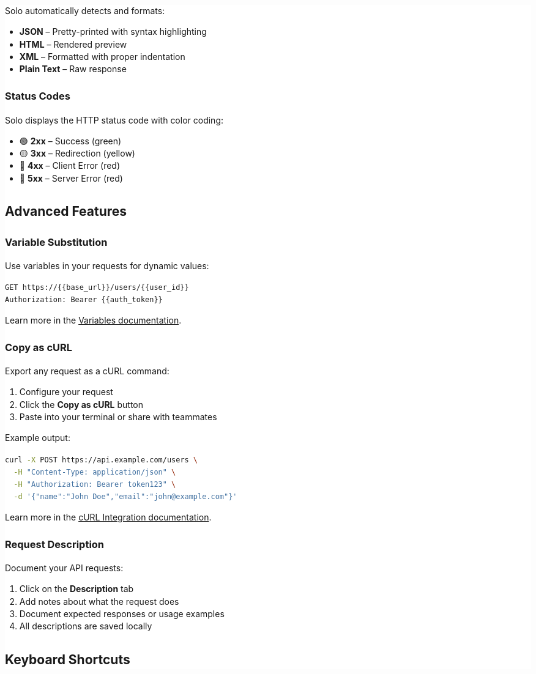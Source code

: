 Solo automatically detects and formats:
- **JSON** – Pretty-printed with syntax highlighting
- **HTML** – Rendered preview
- **XML** – Formatted with proper indentation
- **Plain Text** – Raw response

### Status Codes

Solo displays the HTTP status code with color coding:
- 🟢 **2xx** – Success (green)
- 🟡 **3xx** – Redirection (yellow)
- 🔴 **4xx** – Client Error (red)
- 🔴 **5xx** – Server Error (red)

## Advanced Features

### Variable Substitution

Use variables in your requests for dynamic values:

```
GET https://{{base_url}}/users/{{user_id}}
Authorization: Bearer {{auth_token}}
```

Learn more in the [Variables documentation](/docs/variables).

### Copy as cURL

Export any request as a cURL command:

1. Configure your request
2. Click the **Copy as cURL** button
3. Paste into your terminal or share with teammates

Example output:
```bash
curl -X POST https://api.example.com/users \
  -H "Content-Type: application/json" \
  -H "Authorization: Bearer token123" \
  -d '{"name":"John Doe","email":"john@example.com"}'
```

Learn more in the [cURL Integration documentation](/docs/curl).

### Request Description

Document your API requests:

1. Click on the **Description** tab
2. Add notes about what the request does
3. Document expected responses or usage examples
4. All descriptions are saved locally

## Keyboard Shortcuts
